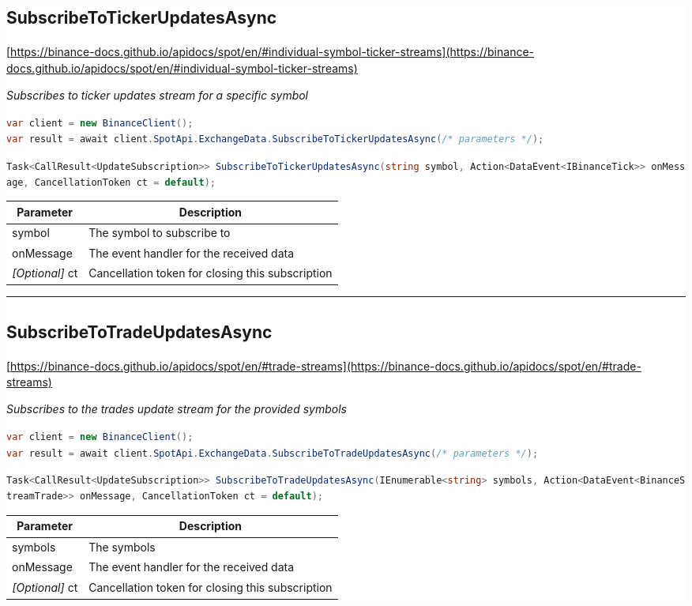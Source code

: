## SubscribeToTickerUpdatesAsync  

[https://binance-docs.github.io/apidocs/spot/en/#individual-symbol-ticker-streams](https://binance-docs.github.io/apidocs/spot/en/#individual-symbol-ticker-streams)  
<p>

*Subscribes to ticker updates stream for a specific symbol*  

```csharp  
var client = new BinanceClient();  
var result = await client.SpotApi.ExchangeData.SubscribeToTickerUpdatesAsync(/* parameters */);  
```  

```csharp  
Task<CallResult<UpdateSubscription>> SubscribeToTickerUpdatesAsync(string symbol, Action<DataEvent<IBinanceTick>> onMessage, CancellationToken ct = default);  
```  

|Parameter|Description|
|---|---|
|symbol|The symbol to subscribe to|
|onMessage|The event handler for the received data|
|_[Optional]_ ct|Cancellation token for closing this subscription|

</p>

***

## SubscribeToTradeUpdatesAsync  

[https://binance-docs.github.io/apidocs/spot/en/#trade-streams](https://binance-docs.github.io/apidocs/spot/en/#trade-streams)  
<p>

*Subscribes to the trades update stream for the provided symbols*  

```csharp  
var client = new BinanceClient();  
var result = await client.SpotApi.ExchangeData.SubscribeToTradeUpdatesAsync(/* parameters */);  
```  

```csharp  
Task<CallResult<UpdateSubscription>> SubscribeToTradeUpdatesAsync(IEnumerable<string> symbols, Action<DataEvent<BinanceStreamTrade>> onMessage, CancellationToken ct = default);  
```  

|Parameter|Description|
|---|---|
|symbols|The symbols|
|onMessage|The event handler for the received data|
|_[Optional]_ ct|Cancellation token for closing this subscription|

</p>
